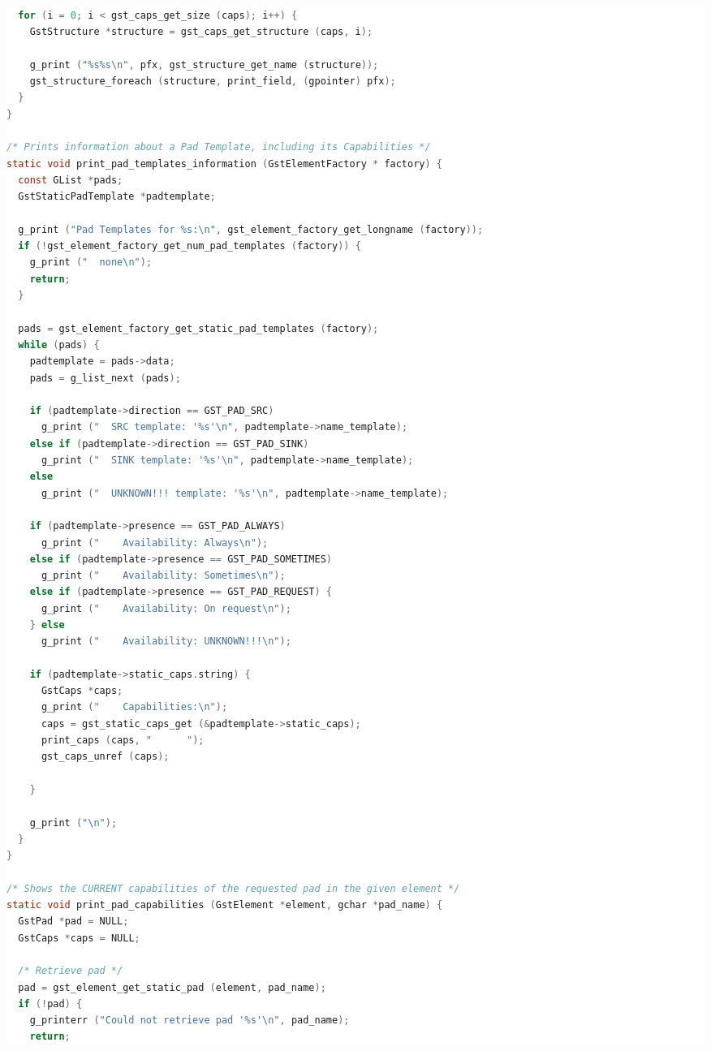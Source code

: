 ```c
  for (i = 0; i < gst_caps_get_size (caps); i++) {
    GstStructure *structure = gst_caps_get_structure (caps, i);

    g_print ("%s%s\n", pfx, gst_structure_get_name (structure));
    gst_structure_foreach (structure, print_field, (gpointer) pfx);
  }
}

/* Prints information about a Pad Template, including its Capabilities */
static void print_pad_templates_information (GstElementFactory * factory) {
  const GList *pads;
  GstStaticPadTemplate *padtemplate;

  g_print ("Pad Templates for %s:\n", gst_element_factory_get_longname (factory));
  if (!gst_element_factory_get_num_pad_templates (factory)) {
    g_print ("  none\n");
    return;
  }

  pads = gst_element_factory_get_static_pad_templates (factory);
  while (pads) {
    padtemplate = pads->data;
    pads = g_list_next (pads);

    if (padtemplate->direction == GST_PAD_SRC)
      g_print ("  SRC template: '%s'\n", padtemplate->name_template);
    else if (padtemplate->direction == GST_PAD_SINK)
      g_print ("  SINK template: '%s'\n", padtemplate->name_template);
    else
      g_print ("  UNKNOWN!!! template: '%s'\n", padtemplate->name_template);

    if (padtemplate->presence == GST_PAD_ALWAYS)
      g_print ("    Availability: Always\n");
    else if (padtemplate->presence == GST_PAD_SOMETIMES)
      g_print ("    Availability: Sometimes\n");
    else if (padtemplate->presence == GST_PAD_REQUEST) {
      g_print ("    Availability: On request\n");
    } else
      g_print ("    Availability: UNKNOWN!!!\n");

    if (padtemplate->static_caps.string) {
      GstCaps *caps;
      g_print ("    Capabilities:\n");
      caps = gst_static_caps_get (&padtemplate->static_caps);
      print_caps (caps, "      ");
      gst_caps_unref (caps);

    }

    g_print ("\n");
  }
}

/* Shows the CURRENT capabilities of the requested pad in the given element */
static void print_pad_capabilities (GstElement *element, gchar *pad_name) {
  GstPad *pad = NULL;
  GstCaps *caps = NULL;

  /* Retrieve pad */
  pad = gst_element_get_static_pad (element, pad_name);
  if (!pad) {
    g_printerr ("Could not retrieve pad '%s'\n", pad_name);
    return;
```